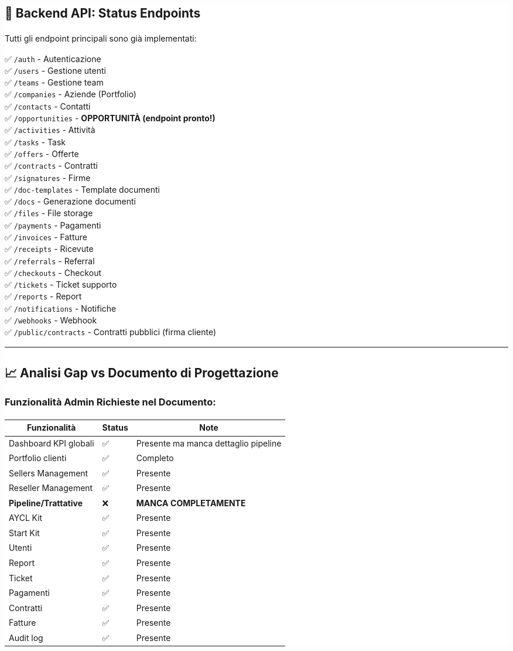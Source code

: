 
## 🔧 Backend API: Status Endpoints

Tutti gli endpoint principali sono già implementati:

✅ `/auth` - Autenticazione  
✅ `/users` - Gestione utenti  
✅ `/teams` - Gestione team  
✅ `/companies` - Aziende (Portfolio)  
✅ `/contacts` - Contatti  
✅ `/opportunities` - **OPPORTUNITÀ (endpoint pronto!)**  
✅ `/activities` - Attività  
✅ `/tasks` - Task  
✅ `/offers` - Offerte  
✅ `/contracts` - Contratti  
✅ `/signatures` - Firme  
✅ `/doc-templates` - Template documenti  
✅ `/docs` - Generazione documenti  
✅ `/files` - File storage  
✅ `/payments` - Pagamenti  
✅ `/invoices` - Fatture  
✅ `/receipts` - Ricevute  
✅ `/referrals` - Referral  
✅ `/checkouts` - Checkout  
✅ `/tickets` - Ticket supporto  
✅ `/reports` - Report  
✅ `/notifications` - Notifiche  
✅ `/webhooks` - Webhook  
✅ `/public/contracts` - Contratti pubblici (firma cliente)

---

## 📈 Analisi Gap vs Documento di Progettazione

### Funzionalità Admin Richieste nel Documento:

| Funzionalità | Status | Note |
|--------------|--------|------|
| Dashboard KPI globali | ✅ | Presente ma manca dettaglio pipeline |
| Portfolio clienti | ✅ | Completo |
| Sellers Management | ✅ | Presente |
| Reseller Management | ✅ | Presente |
| **Pipeline/Trattative** | ❌ | **MANCA COMPLETAMENTE** |
| AYCL Kit | ✅ | Presente |
| Start Kit | ✅ | Presente |
| Utenti | ✅ | Presente |
| Report | ✅ | Presente |
| Ticket | ✅ | Presente |
| Pagamenti | ✅ | Presente |
| Contratti | ✅ | Presente |
| Fatture | ✅ | Presente |
| Audit log | ✅ | Presente |
